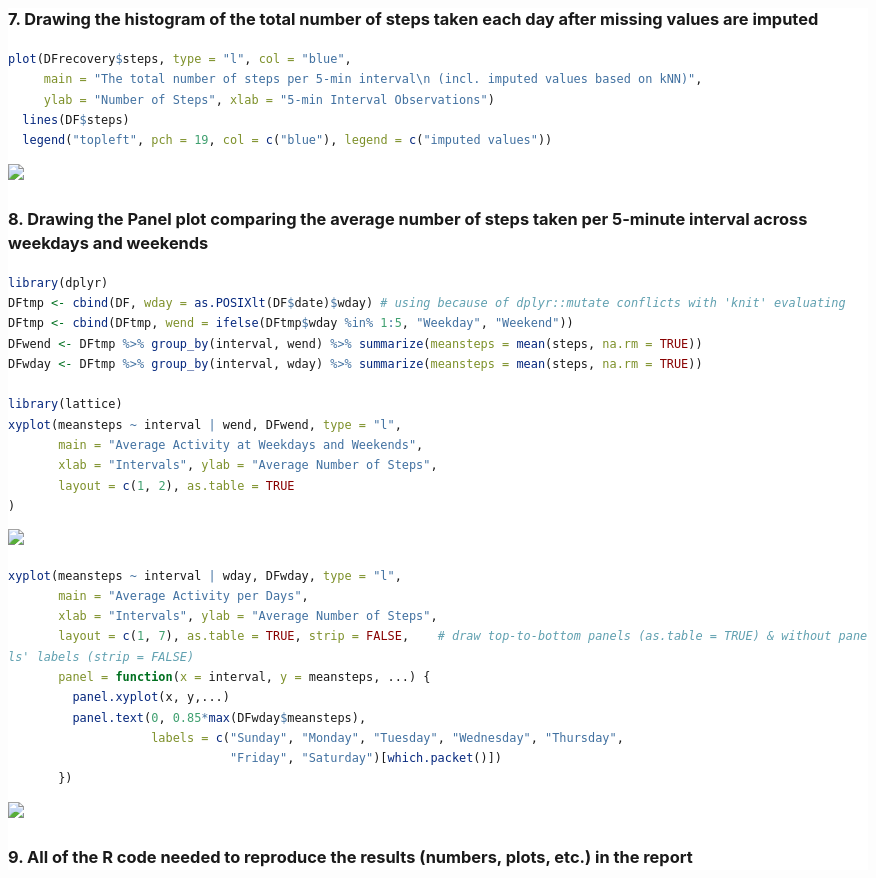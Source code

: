 ### 7. Drawing the histogram of the total number of steps taken each day after missing values are imputed

```r
plot(DFrecovery$steps, type = "l", col = "blue",
     main = "The total number of steps per 5-min interval\n (incl. imputed values based on kNN)",
     ylab = "Number of Steps", xlab = "5-min Interval Observations")
  lines(DF$steps)
  legend("topleft", pch = 19, col = c("blue"), legend = c("imputed values"))
```

<img src="PA1_template_files/figure-html/imp_data_hist-1.png" width="960" />

### 8. Drawing the Panel plot comparing the average number of steps taken per 5-minute interval across weekdays and weekends

```r
library(dplyr)
DFtmp <- cbind(DF, wday = as.POSIXlt(DF$date)$wday) # using because of dplyr::mutate conflicts with 'knit' evaluating
DFtmp <- cbind(DFtmp, wend = ifelse(DFtmp$wday %in% 1:5, "Weekday", "Weekend"))
DFwend <- DFtmp %>% group_by(interval, wend) %>% summarize(meansteps = mean(steps, na.rm = TRUE)) 
DFwday <- DFtmp %>% group_by(interval, wday) %>% summarize(meansteps = mean(steps, na.rm = TRUE)) 

library(lattice)
xyplot(meansteps ~ interval | wend, DFwend, type = "l", 
       main = "Average Activity at Weekdays and Weekends",
       xlab = "Intervals", ylab = "Average Number of Steps",
       layout = c(1, 2), as.table = TRUE
)
```

<img src="PA1_template_files/figure-html/compare_num_steps-1.png" width="960" />

```r
xyplot(meansteps ~ interval | wday, DFwday, type = "l", 
       main = "Average Activity per Days",
       xlab = "Intervals", ylab = "Average Number of Steps",
       layout = c(1, 7), as.table = TRUE, strip = FALSE,    # draw top-to-bottom panels (as.table = TRUE) & without panels' labels (strip = FALSE)
       panel = function(x = interval, y = meansteps, ...) {
         panel.xyplot(x, y,...)
         panel.text(0, 0.85*max(DFwday$meansteps), 
                    labels = c("Sunday", "Monday", "Tuesday", "Wednesday", "Thursday",
                               "Friday", "Saturday")[which.packet()])
       })
```

<img src="PA1_template_files/figure-html/compare_num_steps-2.png" width="960" />

### 9. All of the R code needed to reproduce the results (numbers, plots, etc.) in the report
